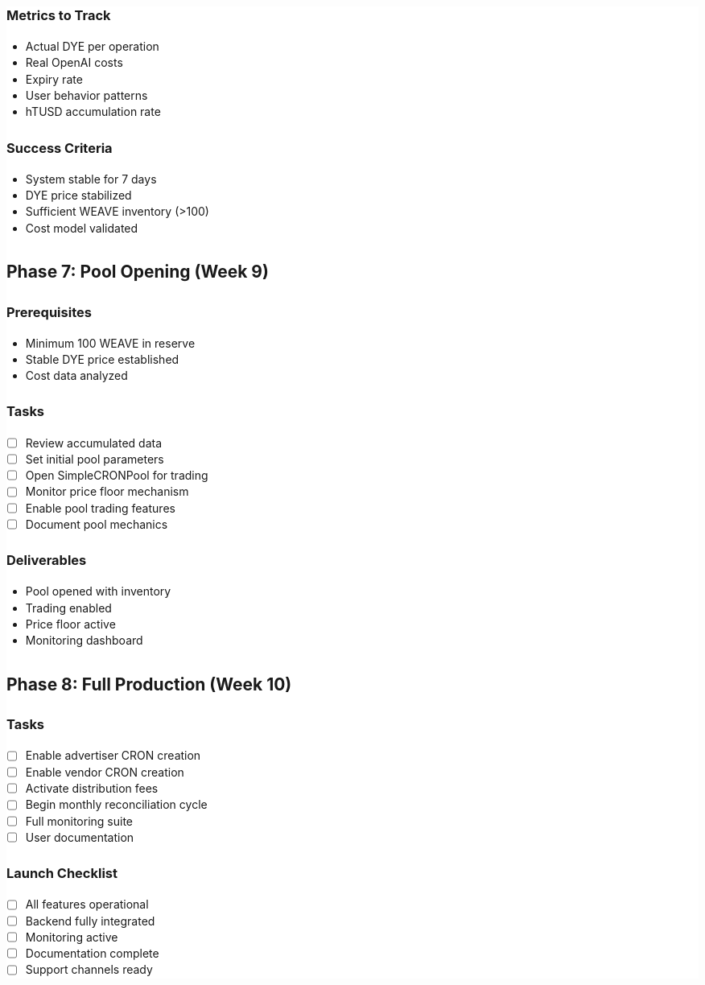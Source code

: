 ### Metrics to Track
- Actual DYE per operation
- Real OpenAI costs
- Expiry rate
- User behavior patterns
- hTUSD accumulation rate

### Success Criteria
- System stable for 7 days
- DYE price stabilized
- Sufficient WEAVE inventory (>100)
- Cost model validated

## Phase 7: Pool Opening (Week 9)

### Prerequisites
- Minimum 100 WEAVE in reserve
- Stable DYE price established
- Cost data analyzed

### Tasks
- [ ] Review accumulated data
- [ ] Set initial pool parameters
- [ ] Open SimpleCRONPool for trading
- [ ] Monitor price floor mechanism
- [ ] Enable pool trading features
- [ ] Document pool mechanics

### Deliverables
- Pool opened with inventory
- Trading enabled
- Price floor active
- Monitoring dashboard

## Phase 8: Full Production (Week 10)

### Tasks
- [ ] Enable advertiser CRON creation
- [ ] Enable vendor CRON creation
- [ ] Activate distribution fees
- [ ] Begin monthly reconciliation cycle
- [ ] Full monitoring suite
- [ ] User documentation

### Launch Checklist
- [ ] All features operational
- [ ] Backend fully integrated
- [ ] Monitoring active
- [ ] Documentation complete
- [ ] Support channels ready
